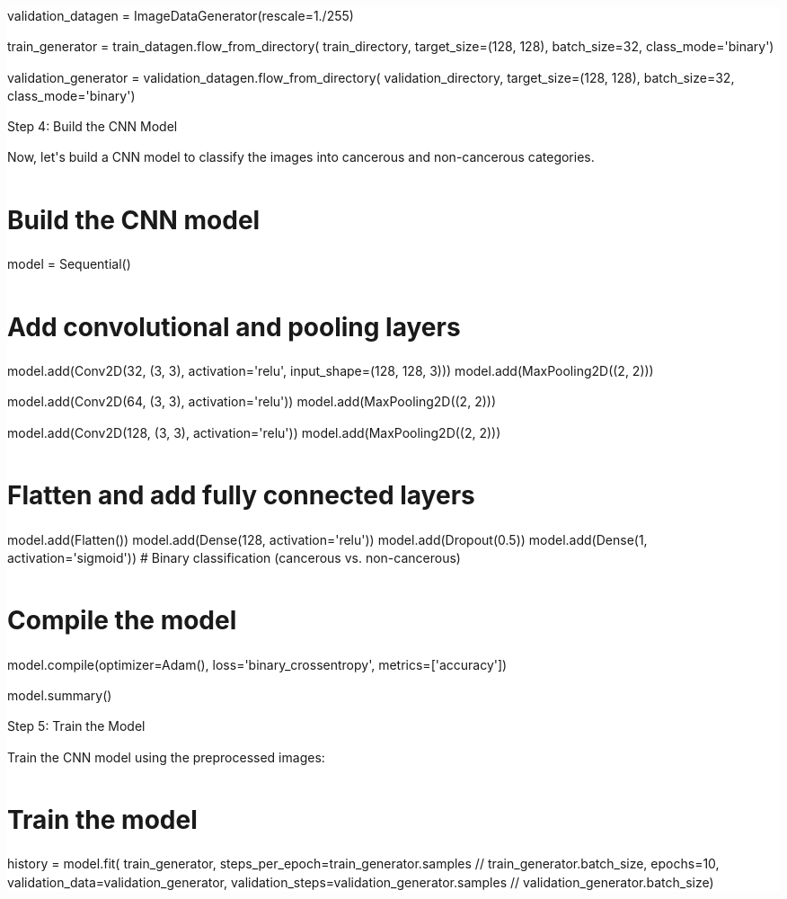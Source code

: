 validation_datagen = ImageDataGenerator(rescale=1./255)

train_generator = train_datagen.flow_from_directory(
    train_directory,
    target_size=(128, 128),
    batch_size=32,
    class_mode='binary')

validation_generator = validation_datagen.flow_from_directory(
    validation_directory,
    target_size=(128, 128),
    batch_size=32,
    class_mode='binary')

Step 4: Build the CNN Model

Now, let's build a CNN model to classify the images into cancerous and non-cancerous categories.

# Build the CNN model
model = Sequential()

# Add convolutional and pooling layers
model.add(Conv2D(32, (3, 3), activation='relu', input_shape=(128, 128, 3)))
model.add(MaxPooling2D((2, 2)))

model.add(Conv2D(64, (3, 3), activation='relu'))
model.add(MaxPooling2D((2, 2)))

model.add(Conv2D(128, (3, 3), activation='relu'))
model.add(MaxPooling2D((2, 2)))

# Flatten and add fully connected layers
model.add(Flatten())
model.add(Dense(128, activation='relu'))
model.add(Dropout(0.5))
model.add(Dense(1, activation='sigmoid'))  # Binary classification (cancerous vs. non-cancerous)

# Compile the model
model.compile(optimizer=Adam(), loss='binary_crossentropy', metrics=['accuracy'])

model.summary()

Step 5: Train the Model

Train the CNN model using the preprocessed images:

# Train the model
history = model.fit(
    train_generator,
    steps_per_epoch=train_generator.samples // train_generator.batch_size,
    epochs=10,
    validation_data=validation_generator,
    validation_steps=validation_generator.samples // validation_generator.batch_size)
